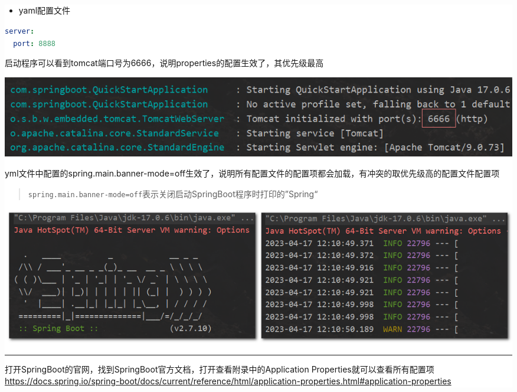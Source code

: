 - yaml配置文件

```yaml
server:
  port: 8888
```

启动程序可以看到tomcat端口号为6666，说明properties的配置生效了，其优先级最高

![2023-04-17_115941](img/2023-04-17_115941.png)

yml文件中配置的spring.main.banner-mode=off生效了，说明所有配置文件的配置项都会加载，有冲突的取优先级高的配置文件配置项

> `spring.main.banner-mode=off`表示关闭启动SpringBoot程序时打印的”Spring“

![2023-04-17_121315](img/2023-04-17_121315.png)

------



打开SpringBoot的官网，找到SpringBoot官方文档，打开查看附录中的Application Properties就可以查看所有配置项
https://docs.spring.io/spring-boot/docs/current/reference/html/application-properties.html#application-properties
